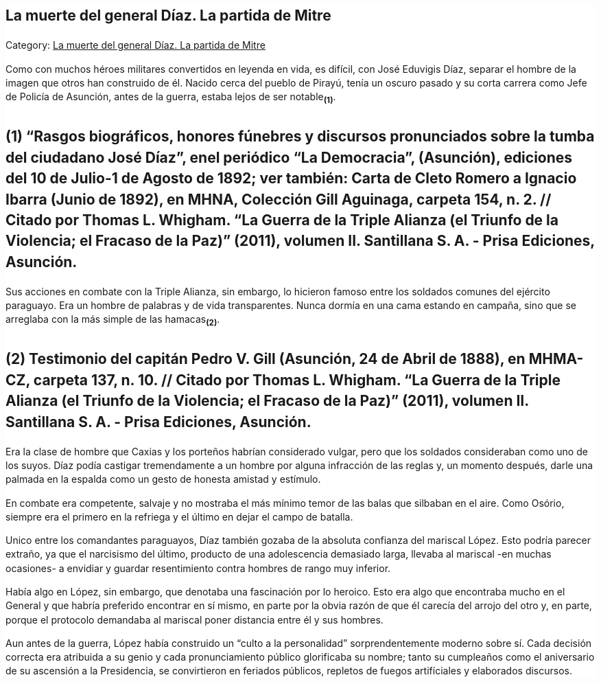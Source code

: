 ## La muerte del general Díaz. La partida de Mitre

Category: [La muerte del general Díaz. La partida de Mitre](http://descubrircorrientes.com.ar/2012/index.php/4456-corrientes-en-la-familia-argentina-1870-a-la-actualidad/politica-correntina-en-tiempos-de-guerra-1865-1869-hegemonia-liberal/tropiezo-aliado/la-muerte-del-general-diaz-la-partida-de-mitre)

Como con muchos héroes militares convertidos en leyenda en vida, es difícil, con José Eduvigis Díaz, separar el hombre de la imagen que otros han construido de él. Nacido cerca del pueblo de Pirayú, tenía un oscuro pasado y su corta carrera como Jefe de Policía de Asunción, antes de la guerra, estaba lejos de ser notable<sub><strong>(1)</strong></sub>.

## **(1) “Rasgos biográficos, honores fúnebres y discursos pronunciados sobre la tumba del ciudadano José Díaz”, enel periódico “La Democracia”, (Asunción), ediciones del 10 de Julio-1 de Agosto de 1892; ver también: Carta de Cleto Romero a Ignacio Ibarra (Junio de 1892), en MHNA, Colección Gill Aguinaga, carpeta 154, n. 2. // Citado por Thomas L. Whigham. “La Guerra de la Triple Alianza (el Triunfo de la Violencia; el Fracaso de la Paz)” (2011), volumen II. Santillana S. A. - Prisa Ediciones, Asunción.**

Sus acciones en combate con la Triple Alianza, sin embargo, lo hicieron famoso entre los soldados comunes del ejército paraguayo. Era un hombre de palabras y de vida transparentes. Nunca dormía en una cama estando en campaña, sino que se arreglaba con la más simple de las hamacas<sub><strong>(2)</strong></sub>.

## **(2) Testimonio del capitán Pedro V. Gill (Asunción, 24 de Abril de 1888), en MHMA-CZ, carpeta 137, n. 10. // Citado por Thomas L. Whigham. “La Guerra de la Triple Alianza (el Triunfo de la Violencia; el Fracaso de la Paz)” (2011), volumen II. Santillana S. A. - Prisa Ediciones, Asunción.**

Era la clase de hombre que Caxias y los porteños habrían considerado vulgar, pero que los soldados consideraban como uno de los suyos. Díaz podía castigar tremendamente a un hombre por alguna infracción de las reglas y, un momento después, darle una palmada en la espalda como un gesto de honesta amistad y estímulo.

En combate era competente, salvaje y no mostraba el más mínimo temor de las balas que silbaban en el aire. Como Osório, siempre era el primero en la refriega y el último en dejar el campo de batalla.

Unico entre los comandantes paraguayos, Díaz también gozaba de la absoluta confianza del mariscal López. Esto podría parecer extraño, ya que el narcisismo del último, producto de una adolescencia demasiado larga, llevaba al mariscal -en muchas ocasiones- a envidiar y guardar resentimiento contra hombres de rango muy inferior.

Había algo en López, sin embargo, que denotaba una fascinación por lo heroico. Esto era algo que encontraba mucho en el General y que habría preferido encontrar en sí mismo, en parte por la obvia razón de que él carecía del arrojo del otro y, en parte, porque el protocolo demandaba al mariscal poner distancia entre él y sus hombres.

Aun antes de la guerra, López había construido un “culto a la personalidad” sorprendentemente moderno sobre sí. Cada decisión correcta era atribuida a su genio y cada pronunciamiento público glorificaba su nombre; tanto su cumpleaños como el aniversario de su ascensión a la Presidencia, se convirtieron en feriados públicos, repletos de fuegos artifíciales y elaborados discursos.
